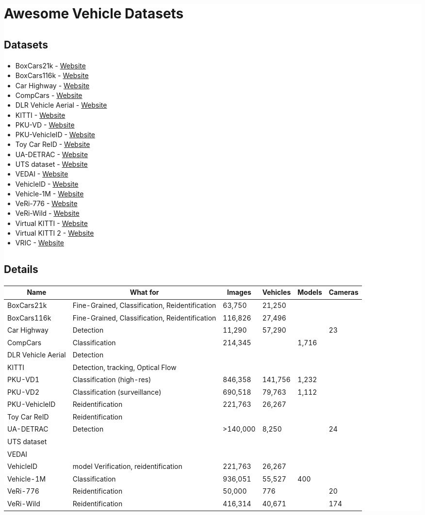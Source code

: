 # Awesome Vehicle Datasets

## Datasets


- BoxCars21k - [Website](https://medusa.fit.vutbr.cz/traffic/data/2016-CVPR-BoxCars21k-dataset.zip)
- BoxCars116k - [Website](https://medusa.fit.vutbr.cz/traffic/data/BoxCars116k.zip)
- Car Highway - [Website](http://thefuckingweather.com/)
- CompCars - [Website](http://mmlab.ie.cuhk.edu.hk/datasets/comp_cars/index.html)
- DLR Vehicle Aerial - [Website](https://www.dlr.de/eoc/en/desktopdefault.aspx/tabid-12760/22294_read-52777)
- KITTI - [Website](http://www.cvlibs.net/datasets/kitti/)
- PKU-VD - [Website](https://pkuml.org/resources/pku-vds.html)
- PKU-VehicleID - [Website](https://pkuml.org/resources/pku-vehicleid.html)
- Toy Car ReID - [Website](http://thefuckingweather.com/)
- UA-DETRAC - [Website](http://detrac-db.rit.albany.edu/)
- UTS dataset - [Website](http://thefuckingweather.com/)
- VEDAI - [Website](https://downloads.greyc.fr/vedai/)
- VehicleID - [Website](https://www.pkuml.org/resources/pku-vehicleid.html)
- Vehicle-1M - [Website](http://www.nlpr.ia.ac.cn/iva/homepage/jqwang/Vehicle1M.htm)
- VeRi-776 - [Website](https://vehiclereid.github.io/VeRi/)
- VeRi-Wild - [Website](https://github.com/PKU-IMRE/VERI-Wild)
- Virtual KITTI - [Website](https://europe.naverlabs.com/research/computer-vision/proxy-virtual-worlds-vkitti-1/)
- Virtual KITTI 2 - [Website](https://europe.naverlabs.com/research/computer-vision/proxy-virtual-worlds-vkitti-2/)
- VRIC - [Website](https://qmul-vric.github.io/)


## Details

| Name | What for | Images | Vehicles | Models | Cameras | 
| ---- | -------- | ------ | -------- | ------ | ------- |
| BoxCars21k |Fine-Grained, Classification, Reidentification|63,750|21,250|||
| BoxCars116k |Fine-Grained, Classification, Reidentification|116,826|27,496|||
| Car Highway |Detection|11,290|57,290||23|
| CompCars |Classification|214,345||1,716||
| DLR Vehicle Aerial |Detection|||||
| KITTI | Detection, tracking, Optical Flow | | | | |
| PKU-VD1 |Classification (high-res)|846,358|141,756|1,232||
| PKU-VD2 |Classification (surveillance)|690,518|79,763|1,112||
| PKU-VehicleID | Reidentification | 221,763 | 26,267 | | |
| Toy Car ReID |Reidentification|||||
| UA-DETRAC |Detection|>140,000|8,250||24|
| UTS dataset ||||||
| VEDAI |||||
| VehicleID |model Verification, reidentification|221,763|26,267|||
| Vehicle-1M |Classification|936,051|55,527|400||
| VeRi-776 |Reidentification|50,000|776||20|
| VeRi-Wild |Reidentification|416,314|40,671||174|
